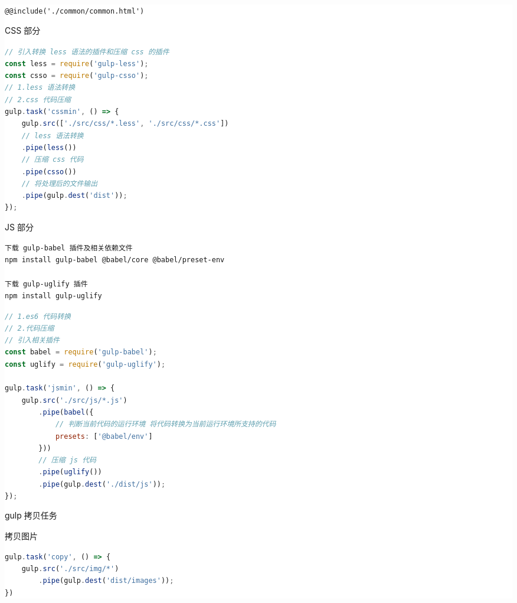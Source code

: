 ```html
@@include('./common/common.html')
```

CSS 部分

```javascript
// 引入转换 less 语法的插件和压缩 css 的插件
const less = require('gulp-less');
const csso = require('gulp-csso');
// 1.less 语法转换
// 2.css 代码压缩
gulp.task('cssmin', () => {
    gulp.src(['./src/css/*.less', './src/css/*.css'])
    // less 语法转换
    .pipe(less())
    // 压缩 css 代码
    .pipe(csso())
    // 将处理后的文件输出
    .pipe(gulp.dest('dist'));
});
```

JS 部分

    下载 gulp-babel 插件及相关依赖文件
    npm install gulp-babel @babel/core @babel/preset-env

    下载 gulp-uglify 插件
    npm install gulp-uglify

```javascript
// 1.es6 代码转换
// 2.代码压缩
// 引入相关插件
const babel = require('gulp-babel');
const uglify = require('gulp-uglify');

gulp.task('jsmin', () => {
    gulp.src('./src/js/*.js')
        .pipe(babel({
            // 判断当前代码的运行环境 将代码转换为当前运行环境所支持的代码
            presets: ['@babel/env']
        }))
        // 压缩 js 代码
        .pipe(uglify())
        .pipe(gulp.dest('./dist/js'));
});
```

gulp 拷贝任务

拷贝图片

```javascript
gulp.task('copy', () => {
    gulp.src('./src/img/*')
        .pipe(gulp.dest('dist/images'));
})
```
